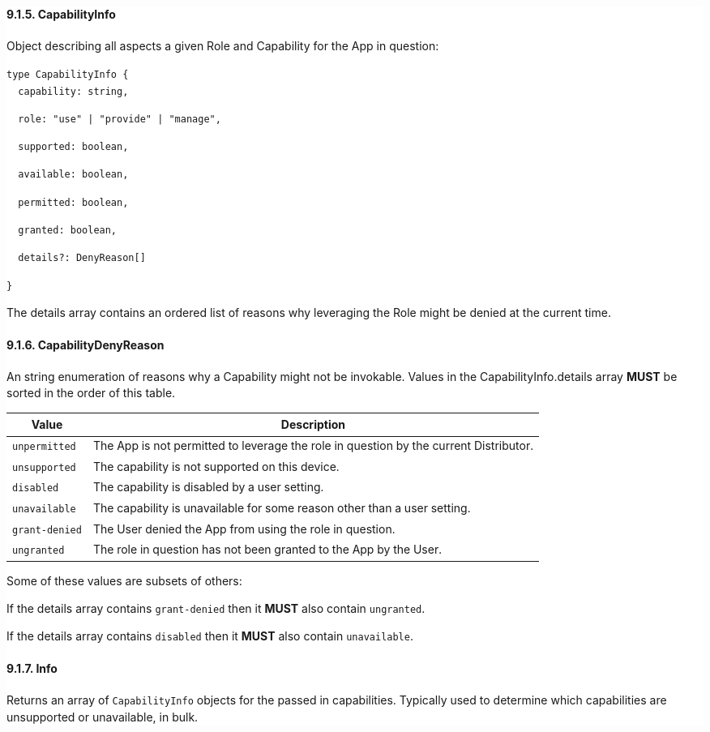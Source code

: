 #### 9.1.5. CapabilityInfo 

Object describing all aspects a given Role and Capability for the App in
question:

`type CapabilityInfo {`\
`  capability: string,`

`  role: "use" | "provide" | "manage",`

`  supported: boolean,`

`  available: boolean,`

`  permitted: boolean,`

`  granted: boolean,`

`  details?: DenyReason[]`

`}`

The details array contains an ordered list of reasons why leveraging the
Role might be denied at the current time.

#### 9.1.6. CapabilityDenyReason 

An string enumeration of reasons why a Capability might not be
invokable. Values in the CapabilityInfo.details array **MUST** be sorted
in the order of this table.

| Value            | Description                                                                           |
|-----------------|-------------------------------------------------------|
| `unpermitted`    | The App is not permitted to leverage the role in question by the current Distributor. |
| `unsupported`    | The capability is not supported on this device.                                       |
| `disabled`       | The capability is disabled by a user setting.                                         |
| `unavailable`    | The capability is unavailable for some reason other than a user setting.              |
| `grant-denied` | The User denied the App from using the role in question.                              |
| `ungranted`      | The role in question has not been granted to the App by the User.                     |

Some of these values are subsets of others:

If the details array contains `grant-denied` then it **MUST** also
contain `ungranted`.

If the details array contains `disabled` then it **MUST** also contain
`unavailable`.

#### 9.1.7. Info

Returns an array of `CapabilityInfo` objects for the passed in
capabilities. Typically used to determine which capabilities are
unsupported or unavailable, in bulk.
